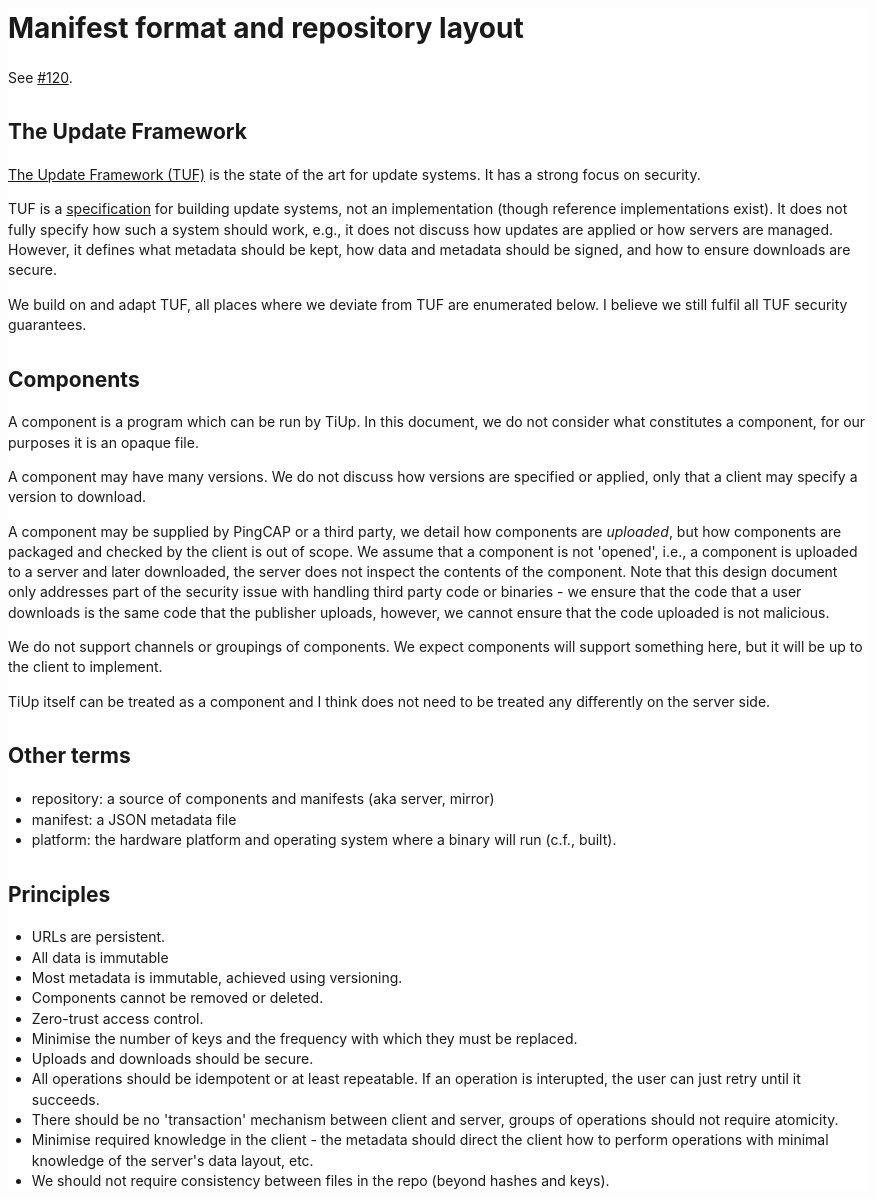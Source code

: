 # Manifest format and repository layout

See [#120](https://github.com/pingcap-incubator/tiup/issues/120).

## The Update Framework

[The Update Framework (TUF)](https://theupdateframework.io/overview/) is the state of the art for update systems. It has a strong focus on security.

TUF is a [specification](https://github.com/theupdateframework/specification/blob/master/tuf-spec.md#the-update-framework-specification) for building update systems, not an implementation (though reference implementations exist). It does not fully specify how such a system should work, e.g., it does not discuss how updates are applied or how servers are managed. However, it defines what metadata should be kept, how data and metadata should be signed, and how to ensure downloads are secure.

We build on and adapt TUF, all places where we deviate from TUF are enumerated below. I believe we still fulfil all TUF security guarantees.


## Components

A component is a program which can be run by TiUp. In this document, we do not consider what constitutes a component, for our purposes it is an opaque file.

A component may have many versions. We do not discuss how versions are specified or applied, only that a client may specify a version to download.

A component may be supplied by PingCAP or a third party, we detail how components are *uploaded*, but how components are packaged and checked by the client is out of scope. We assume that a component is not 'opened', i.e., a component is uploaded to a server and later downloaded, the server does not inspect the contents of the component. Note that this design document only addresses part of the security issue with handling third party code or binaries - we ensure that the code that a user downloads is the same code that the publisher uploads, however, we cannot ensure that the code uploaded is not malicious.

We do not support channels or groupings of components. We expect components will support something here, but it will be up to the client to implement.

TiUp itself can be treated as a component and I think does not need to be treated any differently on the server side.

## Other terms

* repository: a source of components and manifests (aka server, mirror)
* manifest: a JSON metadata file
* platform: the hardware platform and operating system where a binary will run (c.f., built).


## Principles

* URLs are persistent.
* All data is immutable
* Most metadata is immutable, achieved using versioning.
* Components cannot be removed or deleted.
* Zero-trust access control.
* Minimise the number of keys and the frequency with which they must be replaced.
* Uploads and downloads should be secure.
* All operations should be idempotent or at least repeatable. If an operation is interupted, the user can just retry until it succeeds.
* There should be no 'transaction' mechanism between client and server, groups of operations should not require atomicity.
* Minimise required knowledge in the client - the metadata should direct the client how to perform operations with minimal knowledge of the server's data layout, etc.
* We should not require consistency between files in the repo (beyond hashes and keys).

